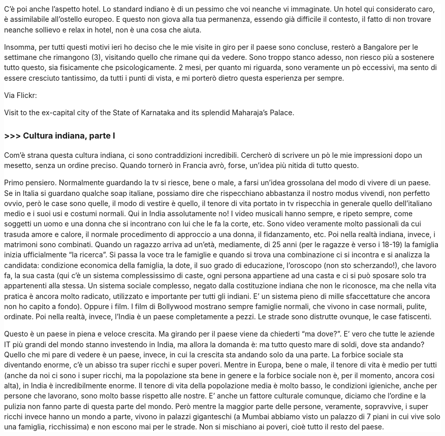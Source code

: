 C’è poi anche l’aspetto hotel. Lo standard indiano è di un pessimo che voi neanche vi immaginate. Un hotel qui considerato caro, è assimilabile all’ostello europeo. E questo non giova alla tua permanenza, essendo già difficile il contesto, il fatto di non trovare neanche sollievo e relax in hotel, non è una cosa che aiuta.

Insomma, per tutti questi motivi ieri ho deciso che le mie visite in giro per il paese sono concluse, resterò a Bangalore per le settimane che rimangono (3), visitando quello che rimane qui da vedere. Sono troppo stanco adesso, non riesco più a sostenere tutto questo, sia fisicamente che psicologicamente. 2 mesi, per quanto mi riguarda, sono veramente un pò eccessivi, ma sento di essere cresciuto tantissimo, da tutti i punti di vista, e mi porterò dietro questa esperienza per sempre.

Via Flickr:

Visit to the ex-capital city of the State of Karnataka and its splendid Maharaja’s Palace.

### >>> Cultura indiana, parte I
Com’è strana questa cultura indiana, ci sono contraddizioni incredibili. Cercherò di scrivere un pò le mie impressioni dopo un mesetto, senza un ordine preciso. Quando tornerò in Francia avrò, forse, un’idea più nitida di tutto questo.

Primo pensiero. Normalmente guardando la tv si riesce, bene o male, a farsi un’idea grossolana del modo di vivere di un paese. Se in Italia si guardano qualche soap italiane, possiamo dire che rispecchiano abbastanza il nostro modus vivendi, non perfetto ovvio, però le case sono quelle, il modo di vestire è quello, il tenore di vita portato in tv rispecchia in generale quello dell’italiano medio e i suoi usi e costumi normali. Qui in India assolutamente no! I video musicali hanno sempre, e ripeto sempre, come soggetti un uomo e una donna che si incontrano con lui che le fa la corte, etc. Sono video veramente molto passionali da cui trasuda amore e calore, il normale procedimento di approccio a una donna, il fidanzamento, etc. Poi nella realtà indiana, invece, i matrimoni sono combinati. Quando un ragazzo arriva ad un’età, mediamente, di 25 anni (per le ragazze è verso i 18-19) la famiglia inizia ufficialmente “la ricerca”. Si passa la voce tra le famiglie e quando si trova una combinazione ci si incontra e si analizza la candidata: condizione economica della famiglia, la dote, il suo grado di educazione, l’oroscopo (non sto scherzando!), che lavoro fa, la sua casta (qui c’è un sistema complessissimo di caste, ogni persona appartiene ad una casta e ci si può sposare solo tra appartenenti alla stessa. Un sistema sociale complesso, negato dalla costituzione indiana che non le riconosce, ma che nella vita pratica è ancora molto radicato, utilizzato e importante per tutti gli indiani. E’ un sistema pieno di mille sfaccettature che ancora non ho capito a fondo).
Oppure i film. I film di Bollywood mostrano sempre famiglie normali, che vivono in case normali, pulite, ordinate. Poi nella realtà, invece, l’India è un paese completamente a pezzi. Le strade sono distrutte ovunque, le case fatiscenti.

Questo è un paese in piena e veloce crescita. Ma girando per il paese viene da chiederti “ma dove?”. E’ vero che tutte le aziende IT più grandi del mondo stanno investendo in India, ma allora la domanda è: ma tutto questo mare di soldi, dove sta andando? Quello che mi pare di vedere è un paese, invece, in cui la crescita sta andando solo da una parte. La forbice sociale sta diventando enorme, c’è un abisso tra super ricchi e super poveri. Mentre in Europa, bene o male, il tenore di vita è medio per tutti (anche da noi ci sono i super ricchi, ma la popolazione sta bene in genere e la forbice sociale non è, per il momento, ancora cosi alta), in India è incredibilmente enorme. Il tenore di vita della popolazione media è molto basso, le condizioni igieniche, anche per persone che lavorano, sono molto basse rispetto alle nostre. E’ anche un fattore culturale comunque, diciamo che l’ordine e la pulizia non fanno parte di questa parte del mondo. Però mentre la maggior parte delle persone, veramente, sopravvive, i super ricchi invece hanno un mondo a parte, vivono in palazzi giganteschi (a Mumbai abbiamo visto un palazzo di 7 piani in cui vive solo una famiglia, ricchissima) e non escono mai per le strade. Non si mischiano ai poveri, cioè tutto il resto del paese.

